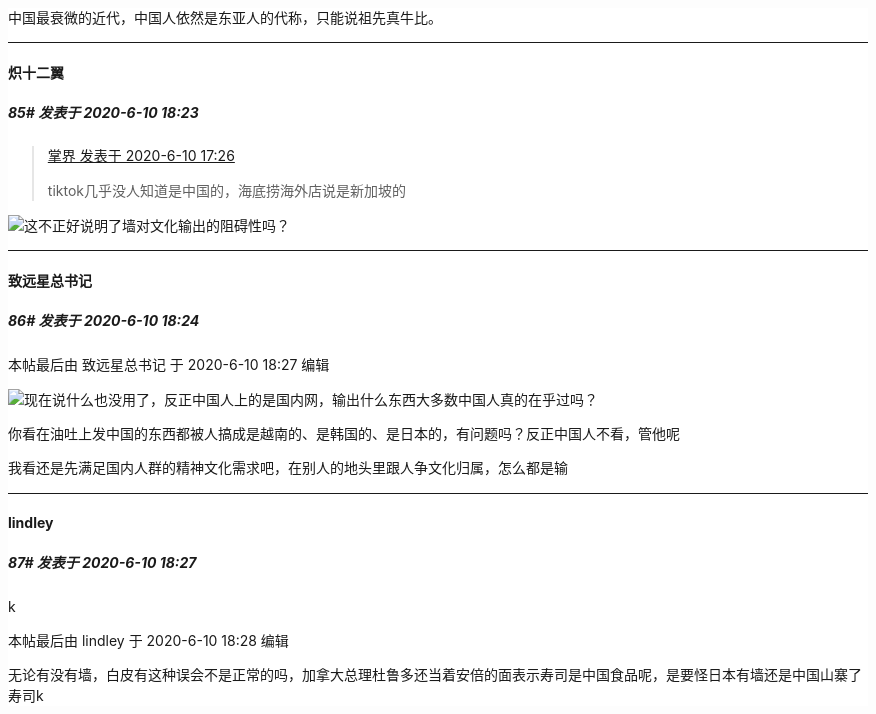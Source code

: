 


中国最衰微的近代，中国人依然是东亚人的代称，只能说祖先真牛比。







-----

####  炽十二翼  
##### 85#       发表于 2020-6-10 18:23



<blockquote><a href="httphttps://bbs.saraba1st.com/2b/forum.php?mod=redirect&amp;goto=findpost&amp;pid=47750894&amp;ptid=1940844" target="_blank">掌界 发表于 2020-6-10 17:26</a>

tiktok几乎没人知道是中国的，海底捞海外店说是新加坡的</blockquote>
<img src="https://static.saraba1st.com/image/smiley/face2017/018.png" referrerpolicy="no-referrer">这不正好说明了墙对文化输出的阻碍性吗？







-----

####  致远星总书记  
##### 86#       发表于 2020-6-10 18:24



 本帖最后由 致远星总书记 于 2020-6-10 18:27 编辑 

<img src="https://static.saraba1st.com/image/smiley/face2017/067.png" referrerpolicy="no-referrer">现在说什么也没用了，反正中国人上的是国内网，输出什么东西大多数中国人真的在乎过吗？

你看在油吐上发中国的东西都被人搞成是越南的、是韩国的、是日本的，有问题吗？反正中国人不看，管他呢

我看还是先满足国内人群的精神文化需求吧，在别人的地头里跟人争文化归属，怎么都是输







-----

####  lindley  
##### 87#       发表于 2020-6-10 18:27

k


 本帖最后由 lindley 于 2020-6-10 18:28 编辑 

无论有没有墙，白皮有这种误会不是正常的吗，加拿大总理杜鲁多还当着安倍的面表示寿司是中国食品呢，是要怪日本有墙还是中国山寨了寿司k





